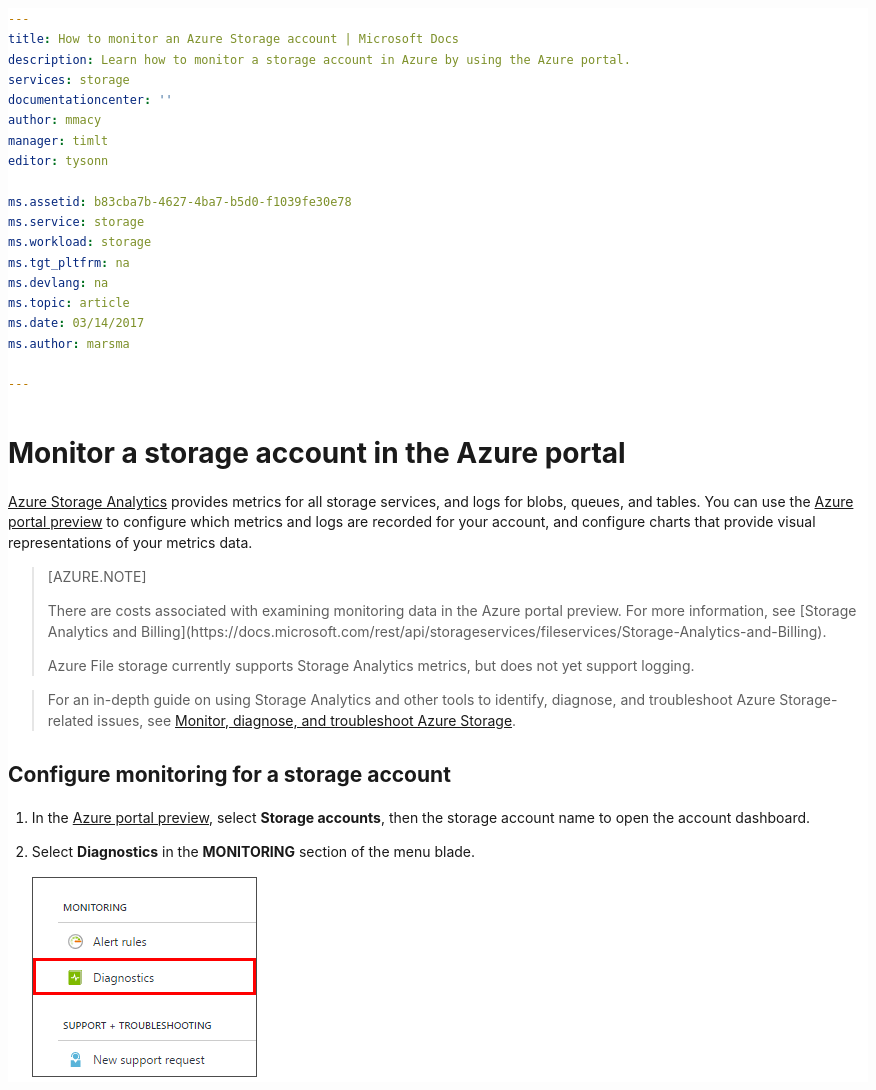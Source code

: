 ```yaml
---
title: How to monitor an Azure Storage account | Microsoft Docs
description: Learn how to monitor a storage account in Azure by using the Azure portal.
services: storage
documentationcenter: ''
author: mmacy
manager: timlt
editor: tysonn

ms.assetid: b83cba7b-4627-4ba7-b5d0-f1039fe30e78
ms.service: storage
ms.workload: storage
ms.tgt_pltfrm: na
ms.devlang: na
ms.topic: article
ms.date: 03/14/2017
ms.author: marsma

---
```

# Monitor a storage account in the Azure portal

[Azure Storage Analytics](/documentation/articles/storage-analytics/) provides metrics for all storage services, and logs for blobs, queues, and tables. You can use the [Azure portal preview](https://portal.azure.cn) to configure which metrics and logs are recorded for your account, and configure charts that provide visual representations of your metrics data.

> [AZURE.NOTE]
> <p>There are costs associated with examining monitoring data in the Azure portal preview. For more information, see [Storage Analytics and Billing](https://docs.microsoft.com/rest/api/storageservices/fileservices/Storage-Analytics-and-Billing).
>
> <p>Azure File storage currently supports Storage Analytics metrics, but does not yet support logging.
>

> For an in-depth guide on using Storage Analytics and other tools to identify, diagnose, and troubleshoot Azure Storage-related issues, see [Monitor, diagnose, and troubleshoot Azure Storage](/documentation/articles/storage-monitoring-diagnosing-troubleshooting/).
>

## Configure monitoring for a storage account

1. In the [Azure portal preview](https://portal.azure.cn), select **Storage accounts**, then the storage account name to open the account dashboard.
1. Select **Diagnostics** in the **MONITORING** section of the menu blade.

    ![MonitoringOptions](./media/storage-monitor-storage-account/stg-enable-metrics-00.png)
